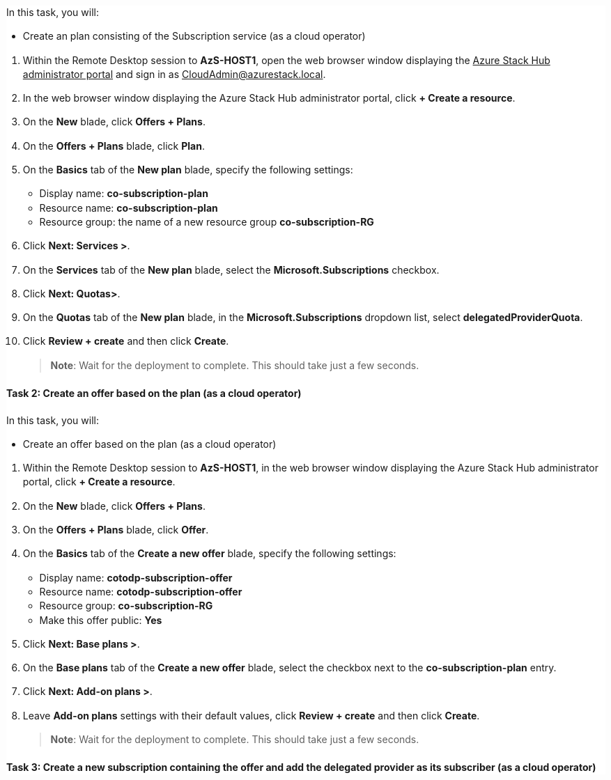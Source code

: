 In this task, you will:

- Create an plan consisting of the Subscription service (as a cloud operator)

1. Within the Remote Desktop session to **AzS-HOST1**, open the web browser window displaying the [Azure Stack Hub administrator portal](https://adminportal.local.azurestack.external/) and sign in as CloudAdmin@azurestack.local.
1. In the web browser window displaying the Azure Stack Hub administrator portal, click **+ Create a resource**. 
1. On the **New** blade, click **Offers + Plans**.
1. On the **Offers + Plans** blade, click **Plan**.
1. On the **Basics** tab of the **New plan** blade, specify the following settings:

    - Display name: **co-subscription-plan**
    - Resource name: **co-subscription-plan**
    - Resource group: the name of a new resource group **co-subscription-RG**

1. Click **Next: Services >**.
1. On the **Services** tab of the **New plan** blade, select the **Microsoft.Subscriptions** checkbox.
1. Click **Next: Quotas>**.
1. On the **Quotas** tab of the **New plan** blade, in the **Microsoft.Subscriptions** dropdown list, select **delegatedProviderQuota**. 
1. Click **Review + create** and then click **Create**.

    >**Note**: Wait for the deployment to complete. This should take just a few seconds.

#### Task 2: Create an offer based on the plan (as a cloud operator)

In this task, you will:

- Create an offer based on the plan (as a cloud operator)

1. Within the Remote Desktop session to **AzS-HOST1**, in the web browser window displaying the Azure Stack Hub administrator portal, click **+ Create a resource**. 
1. On the **New** blade, click **Offers + Plans**.
1. On the **Offers + Plans** blade, click **Offer**.
1. On the **Basics** tab of the **Create a new offer** blade, specify the following settings:

    - Display name: **cotodp-subscription-offer**
    - Resource name: **cotodp-subscription-offer**
    - Resource group: **co-subscription-RG**
    - Make this offer public: **Yes**

1. Click **Next: Base plans >**. 
1. On the **Base plans** tab of the **Create a new offer** blade, select the checkbox next to the **co-subscription-plan** entry.
1. Click **Next: Add-on plans >**.
1. Leave **Add-on plans** settings with their default values, click **Review + create** and then click **Create**.

    >**Note**: Wait for the deployment to complete. This should take just a few seconds.

#### Task 3: Create a new subscription containing the offer and add the delegated provider as its subscriber (as a cloud operator)
